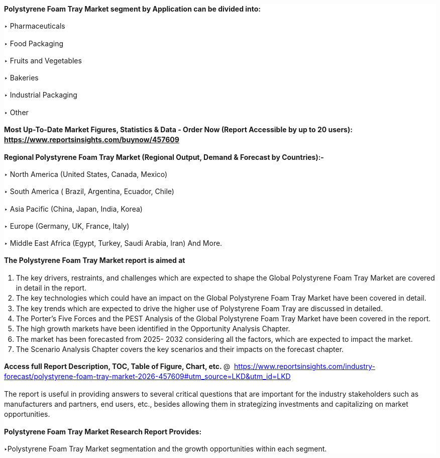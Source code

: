 <strong>Polystyrene Foam Tray Market segment by Application can be divided into:</strong>

‣ Pharmaceuticals

‣ Food Packaging

‣ Fruits and Vegetables

‣ Bakeries

‣ Industrial Packaging

‣ Other

<strong>Most Up-To-Date Market Figures, Statistics & Data - Order Now (Report Accessible by up to 20 users): <a href=https://www.reportsinsights.com/buynow/457609>https://www.reportsinsights.com/buynow/457609</a></strong>

<strong>Regional Polystyrene Foam Tray Market (Regional Output, Demand &amp; Forecast by Countries):-</strong>

‣ North America (United States, Canada, Mexico)

‣ South America ( Brazil, Argentina, Ecuador, Chile)

‣ Asia Pacific (China, Japan, India, Korea)

‣ Europe (Germany, UK, France, Italy)

‣ Middle East Africa (Egypt, Turkey, Saudi Arabia, Iran) And More.

<strong>The Polystyrene Foam Tray Market report is aimed at</strong>
<ol>
  <li>The key drivers, restraints, and challenges which are expected to shape the Global Polystyrene Foam Tray Market are covered in detail in the report.</li>
  <li>The key technologies which could have an impact on the Global Polystyrene Foam Tray Market have been covered in detail.</li>
  <li>The key trends which are expected to drive the higher use of Polystyrene Foam Tray are discussed in detailed.</li>
  <li>The Porter’s Five Forces and the PEST Analysis of the Global Polystyrene Foam Tray Market have been covered in the report.</li>
  <li>The high growth markets have been identified in the Opportunity Analysis Chapter.</li>
  <li>The market has been forecasted from 2025- 2032 considering all the factors, which are expected to impact the market.</li>
  <li>The Scenario Analysis Chapter covers the key scenarios and their impacts on the forecast chapter.</li>
</ol>
<strong>Access full Report Description, TOC, Table of Figure, Chart, etc. </strong>@  <a href=https://www.reportsinsights.com/industry-forecast/polystyrene-foam-tray-market-2026-457609#utm_source=LKD&utm_id=LKD style=color:#0000ff;>https://www.reportsinsights.com/industry-forecast/polystyrene-foam-tray-market-2026-457609#utm_source=LKD&utm_id=LKD</a></font>

The report is useful in providing answers to several critical questions that are important for the industry stakeholders such as manufacturers and partners, end users, etc., besides allowing them in strategizing investments and capitalizing on market opportunities.

<strong>Polystyrene Foam Tray Market Research Report Provides:</strong>

<strong>‣</strong>Polystyrene Foam Tray Market segmentation and the growth opportunities within each segment.
